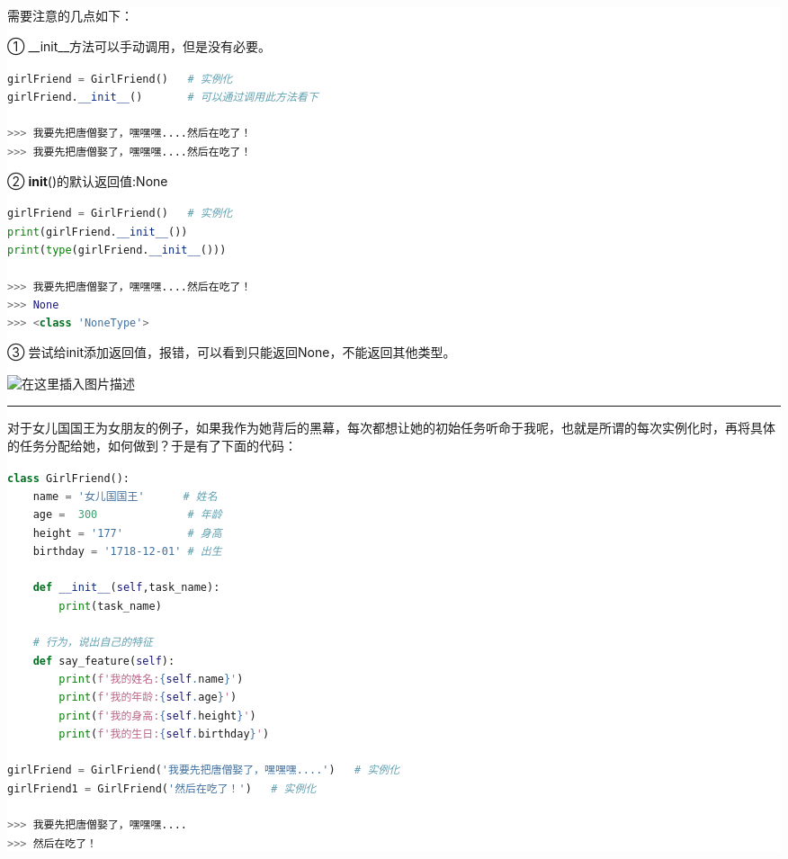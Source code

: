 

需要注意的几点如下：

①  __init__方法可以手动调用，但是没有必要。

```python
girlFriend = GirlFriend()   # 实例化
girlFriend.__init__()       # 可以通过调用此方法看下

>>> 我要先把唐僧娶了，嘿嘿嘿....然后在吃了！
>>> 我要先把唐僧娶了，嘿嘿嘿....然后在吃了！
```

② __init__()的默认返回值:None

```python
girlFriend = GirlFriend()   # 实例化
print(girlFriend.__init__())
print(type(girlFriend.__init__()))

>>> 我要先把唐僧娶了，嘿嘿嘿....然后在吃了！
>>> None
>>> <class 'NoneType'>
```

③ 尝试给init添加返回值，报错，可以看到只能返回None，不能返回其他类型。

![在这里插入图片描述](https://img-blog.csdnimg.cn/20181220122808702.png?x-oss-process=image/watermark,type_ZmFuZ3poZW5naGVpdGk,shadow_10,text_aHR0cHM6Ly9ibG9nLmNzZG4ubmV0L3M3NDA1NTY0NzI=,size_16,color_FFFFFF,t_70)

<hr/>
对于女儿国国王为女朋友的例子，如果我作为她背后的黑幕，每次都想让她的初始任务听命于我呢，也就是所谓的每次实例化时，再将具体的任务分配给她，如何做到？于是有了下面的代码：


```python
class GirlFriend():
    name = '女儿国国王'      # 姓名
    age =  300              # 年龄
    height = '177'          # 身高
    birthday = '1718-12-01' # 出生

    def __init__(self,task_name):
        print(task_name)

    # 行为，说出自己的特征
    def say_feature(self):
        print(f'我的姓名:{self.name}')
        print(f'我的年龄:{self.age}')
        print(f'我的身高:{self.height}')
        print(f'我的生日:{self.birthday}')

girlFriend = GirlFriend('我要先把唐僧娶了，嘿嘿嘿....')   # 实例化
girlFriend1 = GirlFriend('然后在吃了！')   # 实例化

>>> 我要先把唐僧娶了，嘿嘿嘿....
>>> 然后在吃了！
```
